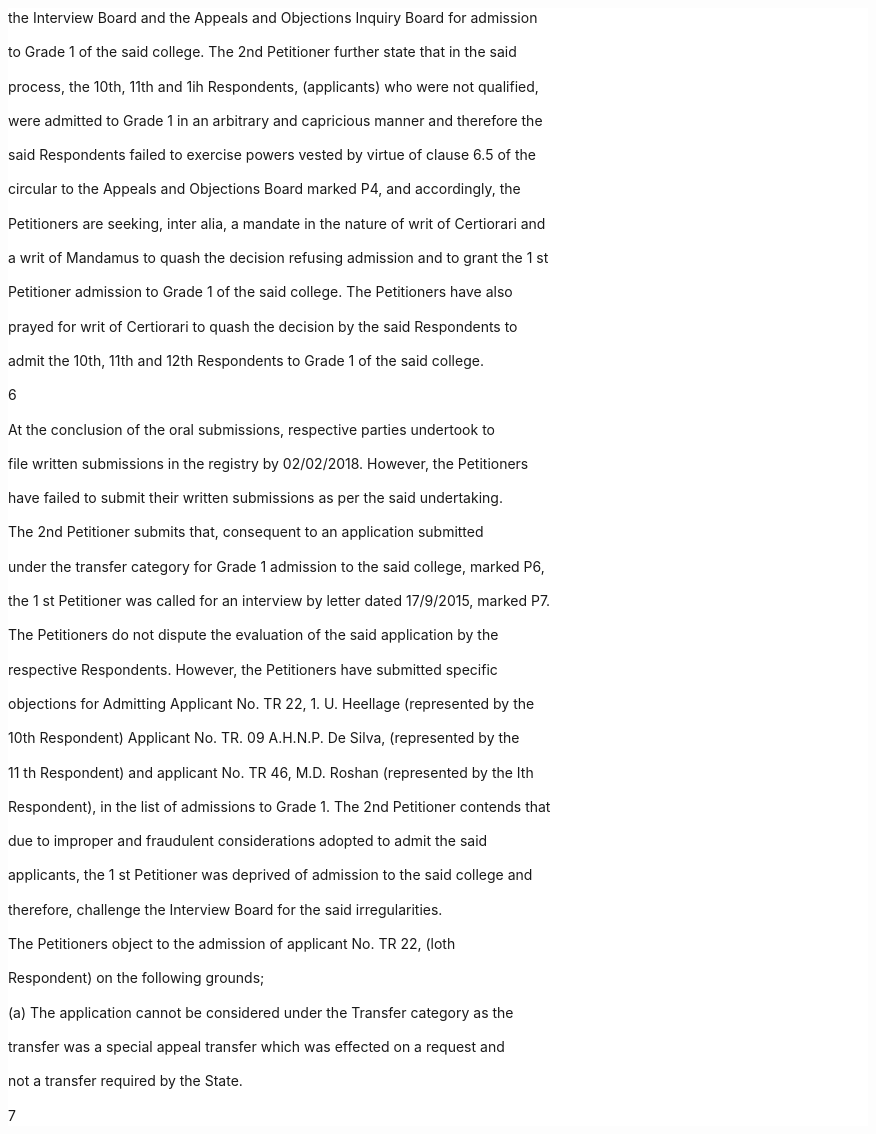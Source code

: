 the Interview Board and the Appeals and Objections Inquiry Board for admission

to Grade 1 of the said college. The 2nd Petitioner further state that in the said

process, the 10th, 11th and 1ih Respondents, (applicants) who were not qualified,

were admitted to Grade 1 in an arbitrary and capricious manner and therefore the

said Respondents failed to exercise powers vested by virtue of clause 6.5 of the

circular to the Appeals and Objections Board marked P4, and accordingly, the

Petitioners are seeking, inter alia, a mandate in the nature of writ of Certiorari and

a writ of Mandamus to quash the decision refusing admission and to grant the 1 st

Petitioner admission to Grade 1 of the said college. The Petitioners have also

prayed for writ of Certiorari to quash the decision by the said Respondents to

admit the 10th, 11th and 12th Respondents to Grade 1 of the said college.

6

At the conclusion of the oral submissions, respective parties undertook to

file written submissions in the registry by 02/02/2018. However, the Petitioners

have failed to submit their written submissions as per the said undertaking.

The 2nd Petitioner submits that, consequent to an application submitted

under the transfer category for Grade 1 admission to the said college, marked P6,

the 1 st Petitioner was called for an interview by letter dated 17/9/2015, marked P7.

The Petitioners do not dispute the evaluation of the said application by the

respective Respondents. However, the Petitioners have submitted specific

objections for Admitting Applicant No. TR 22, 1. U. Heellage (represented by the

10th Respondent) Applicant No. TR. 09 A.H.N.P. De Silva, (represented by the

11 th Respondent) and applicant No. TR 46, M.D. Roshan (represented by the Ith

Respondent), in the list of admissions to Grade 1. The 2nd Petitioner contends that

due to improper and fraudulent considerations adopted to admit the said

applicants, the 1 st Petitioner was deprived of admission to the said college and

therefore, challenge the Interview Board for the said irregularities.

The Petitioners object to the admission of applicant No. TR 22, (loth

Respondent) on the following grounds;

(a) The application cannot be considered under the Transfer category as the

transfer was a special appeal transfer which was effected on a request and

not a transfer required by the State.

7

